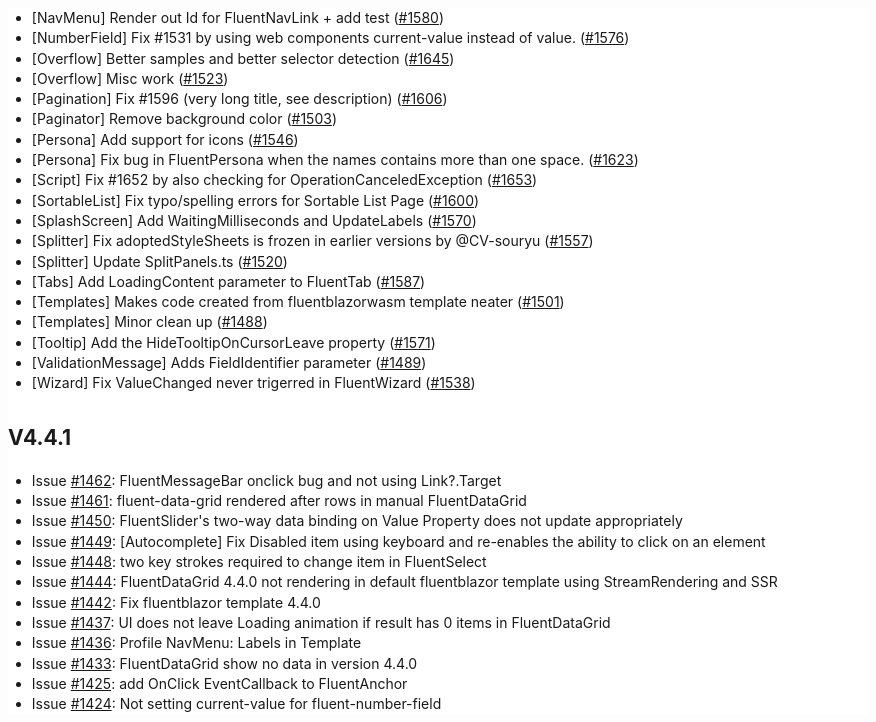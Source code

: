 - [NavMenu] Render out Id for FluentNavLink + add test ([#1580](https://github.com/microsoft/fluentui-blazor/pull/1580))
- [NumberField] Fix #1531 by using web components current-value instead of value. ([#1576](https://github.com/microsoft/fluentui-blazor/pull/1576))
- [Overflow] Better samples and better selector detection ([#1645](https://github.com/microsoft/fluentui-blazor/pull/1645))
- [Overflow] Misc work ([#1523](https://github.com/microsoft/fluentui-blazor/pull/1523))
- [Pagination] Fix #1596 (very long title, see description) ([#1606](https://github.com/microsoft/fluentui-blazor/pull/1606))
- [Paginator] Remove background color ([#1503](https://github.com/microsoft/fluentui-blazor/pull/1503))
- [Persona] Add support for icons ([#1546](https://github.com/microsoft/fluentui-blazor/pull/1546))
- [Persona] Fix bug in FluentPersona when the names contains more than one space. ([#1623](https://github.com/microsoft/fluentui-blazor/pull/1623))
- [Script] Fix #1652 by also checking for OperationCanceledException ([#1653](https://github.com/microsoft/fluentui-blazor/pull/1653))
- [SortableList] Fix typo/spelling errors for Sortable List Page ([#1600](https://github.com/microsoft/fluentui-blazor/pull/1600))
- [SplashScreen] Add WaitingMilliseconds and UpdateLabels ([#1570](https://github.com/microsoft/fluentui-blazor/pull/1570))
- [Splitter] Fix adoptedStyleSheets is frozen in earlier versions by @CV-souryu ([#1557](https://github.com/microsoft/fluentui-blazor/pull/1557))
- [Splitter] Update SplitPanels.ts ([#1520](https://github.com/microsoft/fluentui-blazor/pull/1520))
- [Tabs] Add LoadingContent parameter to FluentTab ([#1587](https://github.com/microsoft/fluentui-blazor/pull/1587))
- [Templates] Makes code created from fluentblazorwasm template neater ([#1501](https://github.com/microsoft/fluentui-blazor/pull/1501))
- [Templates] Minor clean up ([#1488](https://github.com/microsoft/fluentui-blazor/pull/1488))
- [Tooltip] Add the HideTooltipOnCursorLeave property ([#1571](https://github.com/microsoft/fluentui-blazor/pull/1571))
- [ValidationMessage] Adds FieldIdentifier parameter ([#1489](https://github.com/microsoft/fluentui-blazor/pull/1489))
- [Wizard] Fix ValueChanged never trigerred in FluentWizard ([#1538](https://github.com/microsoft/fluentui-blazor/pull/1538))

## V4.4.1
- Issue [#1462](https://github.com/microsoft/fluentui-blazor/issues/1462): FluentMessageBar onclick bug and not using Link?.Target
- Issue [#1461](https://github.com/microsoft/fluentui-blazor/issues/1461): fluent-data-grid rendered after rows in manual FluentDataGrid
- Issue [#1450](https://github.com/microsoft/fluentui-blazor/issues/1450): FluentSlider's two-way data binding on Value Property does not update appropriately
- Issue [#1449](https://github.com/microsoft/fluentui-blazor/issues/1449): [Autocomplete] Fix Disabled item using keyboard and re-enables the ability to click on an element
- Issue [#1448](https://github.com/microsoft/fluentui-blazor/issues/1448): two key strokes required to change item in FluentSelect
- Issue [#1444](https://github.com/microsoft/fluentui-blazor/issues/1444): FluentDataGrid 4.4.0 not rendering in default fluentblazor template using StreamRendering and SSR
- Issue [#1442](https://github.com/microsoft/fluentui-blazor/issues/1442): Fix fluentblazor template 4.4.0
- Issue [#1437](https://github.com/microsoft/fluentui-blazor/issues/1437): UI does not leave Loading animation if result has 0 items in FluentDataGrid
- Issue [#1436](https://github.com/microsoft/fluentui-blazor/issues/1436): Profile NavMenu: Labels in Template
- Issue [#1433](https://github.com/microsoft/fluentui-blazor/issues/1433): FluentDataGrid show no data in version 4.4.0
- Issue [#1425](https://github.com/microsoft/fluentui-blazor/issues/1425): add OnClick EventCallback to FluentAnchor
- Issue [#1424](https://github.com/microsoft/fluentui-blazor/issues/1424): Not setting current-value for fluent-number-field
